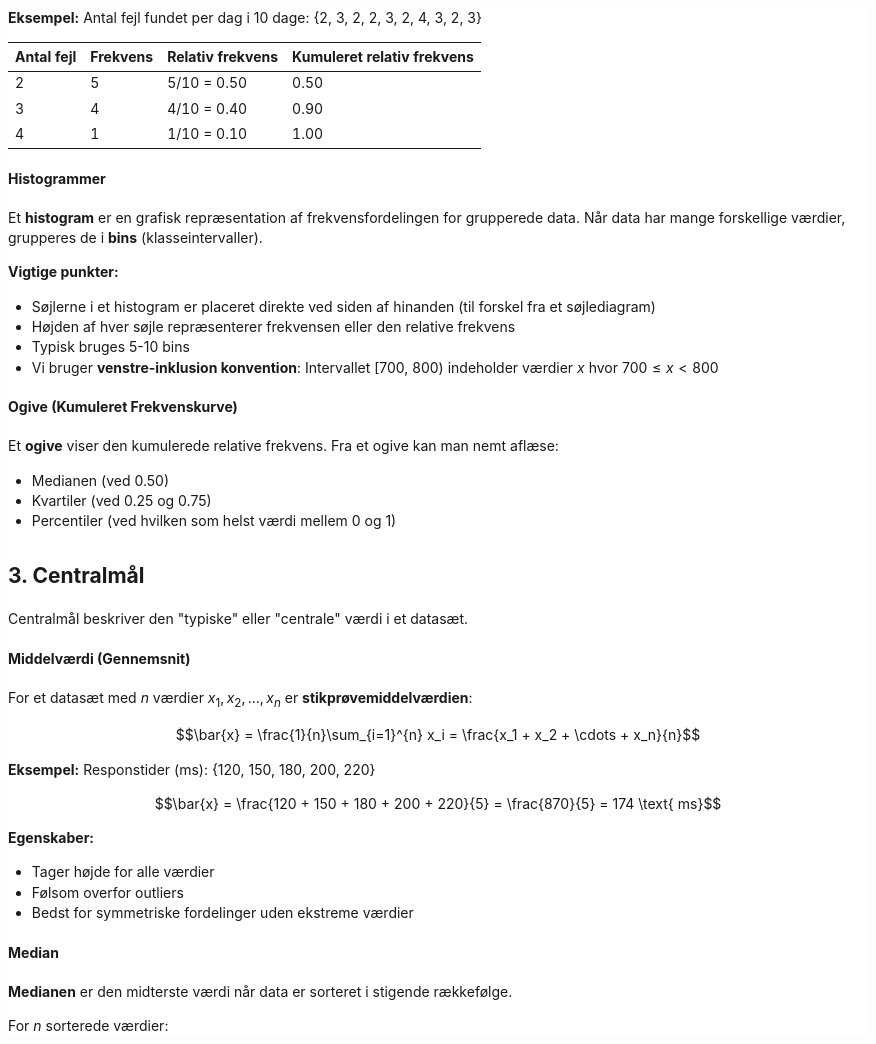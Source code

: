 **Eksempel:** Antal fejl fundet per dag i 10 dage: {2, 3, 2, 2, 3, 2, 4, 3, 2, 3}

| Antal fejl | Frekvens | Relativ frekvens | Kumuleret relativ frekvens |
|------------|----------|------------------|----------------------------|
| 2          | 5        | 5/10 = 0.50      | 0.50                       |
| 3          | 4        | 4/10 = 0.40      | 0.90                       |
| 4          | 1        | 1/10 = 0.10      | 1.00                       |

#### Histogrammer

Et **histogram** er en grafisk repræsentation af frekvensfordelingen for grupperede data. Når data har mange forskellige værdier, grupperes de i **bins** (klasseintervaller).

**Vigtige punkter:**

*   Søjlerne i et histogram er placeret direkte ved siden af hinanden (til forskel fra et søjlediagram)
*   Højden af hver søjle repræsenterer frekvensen eller den relative frekvens
*   Typisk bruges 5-10 bins
*   Vi bruger **venstre-inklusion konvention**: Intervallet [700, 800) indeholder værdier $x$ hvor $700 \leq x < 800$

#### Ogive (Kumuleret Frekvenskurve)

Et **ogive** viser den kumulerede relative frekvens. Fra et ogive kan man nemt aflæse:

*   Medianen (ved 0.50)
*   Kvartiler (ved 0.25 og 0.75)
*   Percentiler (ved hvilken som helst værdi mellem 0 og 1)

## 3. Centralmål

Centralmål beskriver den "typiske" eller "centrale" værdi i et datasæt.

#### Middelværdi (Gennemsnit)

For et datasæt med $n$ værdier $x_1, x_2, \ldots, x_n$ er **stikprøvemiddelværdien**:

$$\bar{x} = \frac{1}{n}\sum_{i=1}^{n} x_i = \frac{x_1 + x_2 + \cdots + x_n}{n}$$

**Eksempel:** Responstider (ms): {120, 150, 180, 200, 220}

$$\bar{x} = \frac{120 + 150 + 180 + 200 + 220}{5} = \frac{870}{5} = 174 \text{ ms}$$

**Egenskaber:**

*   Tager højde for alle værdier
*   Følsom overfor outliers
*   Bedst for symmetriske fordelinger uden ekstreme værdier

#### Median

**Medianen** er den midterste værdi når data er sorteret i stigende rækkefølge.

For $n$ sorterede værdier:
